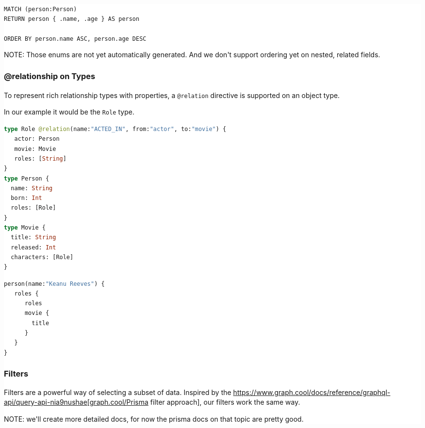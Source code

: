 ```cypher
MATCH (person:Person)
RETURN person { .name, .age } AS person

ORDER BY person.name ASC, person.age DESC
```


NOTE: Those enums are not yet automatically generated. And we don't support ordering yet on nested, related fields.

### @relationship on Types

To represent rich relationship types with properties, a `@relation` directive is supported on an object type.

In our example it would be the `Role` type.

```graphql
type Role @relation(name:"ACTED_IN", from:"actor", to:"movie") {
   actor: Person
   movie: Movie
   roles: [String]
}
type Person {
  name: String
  born: Int
  roles: [Role]
}
type Movie {
  title: String
  released: Int
  characters: [Role]
}
```

```graphql
person(name:"Keanu Reeves") {
   roles {
      roles
      movie {
        title
      }
   }
}
```

### Filters

Filters are a powerful way of selecting a subset of data.
Inspired by the https://www.graph.cool/docs/reference/graphql-api/query-api-nia9nushae[graph.cool/Prisma filter approach], our filters work the same way.

NOTE: we'll create more detailed docs, for now the prisma docs on that topic are pretty good.

